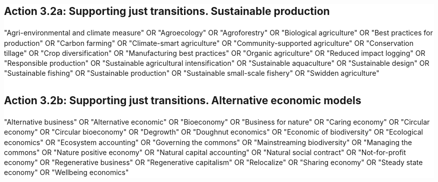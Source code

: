 ## Action 3.2a: Supporting just transitions. Sustainable production

"Agri-environmental and climate measure" OR
"Agroecology" OR
"Agroforestry" OR
"Biological agriculture" OR
"Best practices for production" OR
"Carbon farming" OR
"Climate-smart agriculture" OR
"Community-supported agriculture" OR
"Conservation tillage" OR
"Crop diversification" OR
"Manufacturing best practices" OR
"Organic agriculture" OR
"Reduced impact logging" OR
"Responsible production" OR
"Sustainable agricultural intensification" OR
"Sustainable aquaculture" OR
"Sustainable design" OR
"Sustainable fishing" OR
"Sustainable production" OR
"Sustainable small-scale fishery" OR
"Swidden agriculture"

## Action 3.2b: Supporting just transitions. Alternative economic models

"Alternative business" OR
"Alternative economic" OR
"Bioeconomy" OR
"Business for nature" OR
"Caring economy" OR
"Circular economy" OR
"Circular bioeconomy" OR
"Degrowth" OR
"Doughnut economics" OR
"Economic of biodiversity" OR
"Ecological economics" OR
"Ecosystem accounting" OR
"Governing the commons" OR
"Mainstreaming biodiversity" OR
"Managing the commons" OR
"Nature positive economy" OR
"Natural capital accounting" OR
"Natural social contract" OR
"Not-for-profit economy" OR
"Regenerative business" OR
"Regenerative capitalism" OR
"Relocalize" OR
"Sharing economy" OR
"Steady state economy" OR
"Wellbeing economics"
